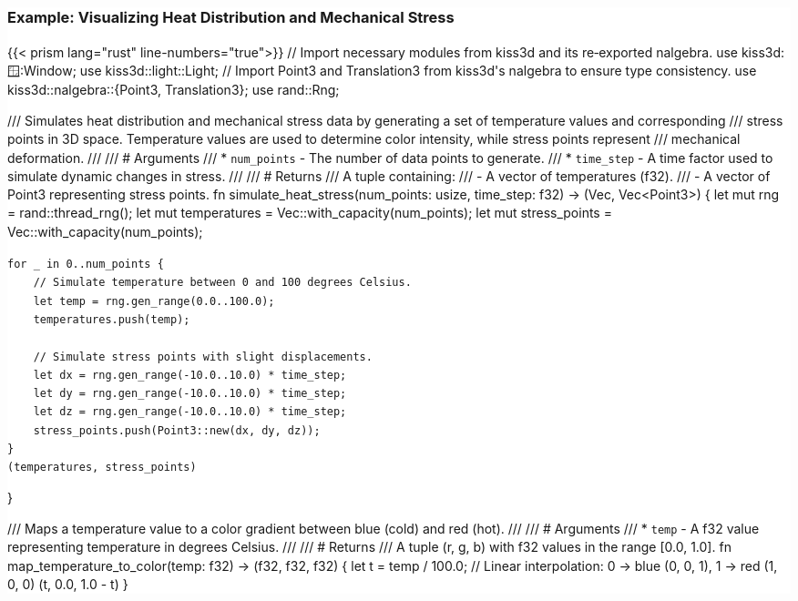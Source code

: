### Example: Visualizing Heat Distribution and Mechanical Stress
{{< prism lang="rust" line-numbers="true">}}
// Import necessary modules from kiss3d and its re‑exported nalgebra.
use kiss3d::window::Window;
use kiss3d::light::Light;
// Import Point3 and Translation3 from kiss3d's nalgebra to ensure type consistency.
use kiss3d::nalgebra::{Point3, Translation3};
use rand::Rng;

/// Simulates heat distribution and mechanical stress data by generating a set of temperature values and corresponding
/// stress points in 3D space. Temperature values are used to determine color intensity, while stress points represent
/// mechanical deformation.
///
/// # Arguments
/// * `num_points` - The number of data points to generate.
/// * `time_step` - A time factor used to simulate dynamic changes in stress.
///
/// # Returns
/// A tuple containing:
/// - A vector of temperatures (f32).
/// - A vector of Point3<f32> representing stress points.
fn simulate_heat_stress(num_points: usize, time_step: f32) -> (Vec<f32>, Vec<Point3<f32>>) {
    let mut rng = rand::thread_rng();
    let mut temperatures = Vec::with_capacity(num_points);
    let mut stress_points = Vec::with_capacity(num_points);

    for _ in 0..num_points {
        // Simulate temperature between 0 and 100 degrees Celsius.
        let temp = rng.gen_range(0.0..100.0);
        temperatures.push(temp);

        // Simulate stress points with slight displacements.
        let dx = rng.gen_range(-10.0..10.0) * time_step;
        let dy = rng.gen_range(-10.0..10.0) * time_step;
        let dz = rng.gen_range(-10.0..10.0) * time_step;
        stress_points.push(Point3::new(dx, dy, dz));
    }
    (temperatures, stress_points)
}

/// Maps a temperature value to a color gradient between blue (cold) and red (hot).
///
/// # Arguments
/// * `temp` - A f32 value representing temperature in degrees Celsius.
///
/// # Returns
/// A tuple (r, g, b) with f32 values in the range [0.0, 1.0].
fn map_temperature_to_color(temp: f32) -> (f32, f32, f32) {
    let t = temp / 100.0;
    // Linear interpolation: 0 -> blue (0, 0, 1), 1 -> red (1, 0, 0)
    (t, 0.0, 1.0 - t)
}
